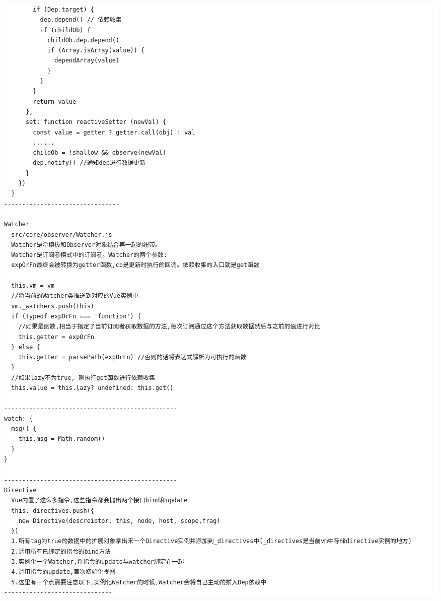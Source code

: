            if (Dep.target) {
              dep.depend() // 依赖收集
              if (childOb) {
                childOb.dep.depend()
                if (Array.isArray(value)) {
                  dependArray(value)
                }
              }
            }
            return value
          },
          set: function reactiveSetter (newVal) {
            const value = getter ? getter.call(obj) : val
            ......
            childOb = !shallow && observe(newVal)
            dep.notify() //通知dep进行数据更新
          }
        })
      }
    --------------------------------

    Watcher
      src/core/observer/Watcher.js
      Watcher是将模板和Observer对象结合再一起的纽带。
      Watcher是订阅者模式中的订阅者。Watcher的两个参数:
      expOrFn最终会被转换为getter函数,cb是更新时执行的回调。依赖收集的入口就是get函数

      this.vm = vm
      //将当前的Watcher类推送到对应的Vue实例中
      vm._watchers.push(this)
      if (typeof expOrFn === 'function') {
        //如果是函数,相当于指定了当前订阅者获取数据的方法,每次订阅通过这个方法获取数据然后与之前的值进行对比
        this.getter = expOrFn
      } else {
        this.getter = parsePath(expOrFn) //否则的话将表达式解析为可执行的函数
      }
      //如果lazy不为true, 则执行get函数进行依赖收集
      this.value = this.lazy? undefined: this.get()

    ------------------------------------------------
    watch: {
      msg() {
        this.msg = Math.random()
      }
    }

    ------------------------------------------------
    Directive
      Vue内置了这么多指令,这些指令都会抛出两个接口bind和update
      this._directives.push({
        new Directive(descreiptor, this, node, host, scope,frag)
      })
      1.所有tag为true的数据中的扩展对象拿出来一个Directive实例并添加到_directives中(_directives是当前vm中存储directive实例的地方)
      2.调用所有已绑定的指令的bind方法
      3.实例化一个Watcher,将指令的update与watcher绑定在一起
      4.调用指令的update,首次初始化视图
      5.这里有一个点需要注意以下,实例化Watcher的时候,Watcher会将自己主动的推入Dep依赖中
    ------------------------------
